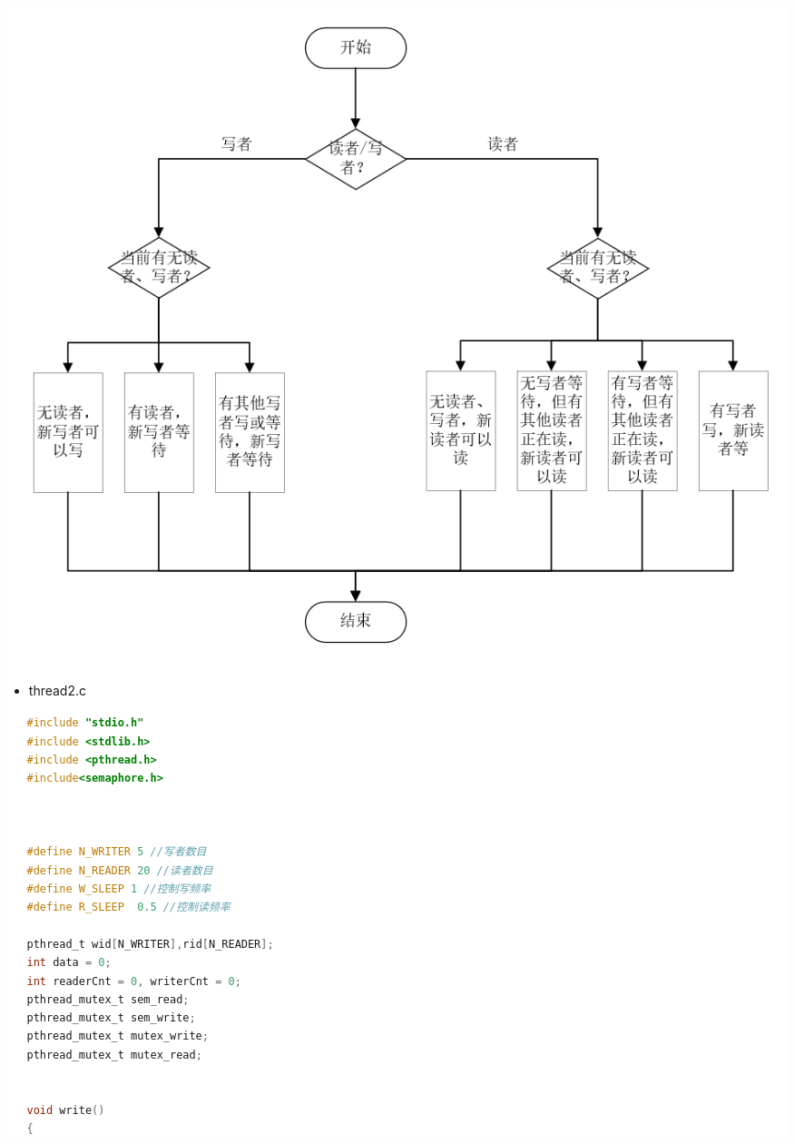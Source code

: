 ![writer](./picture/writer.png)

- thread2.c

```c
   #include "stdio.h"
   #include <stdlib.h>
   #include <pthread.h>
   #include<semaphore.h>
   
    
   
   #define N_WRITER 5 //写者数目
   #define N_READER 20 //读者数目
   #define W_SLEEP 1 //控制写频率
   #define R_SLEEP  0.5 //控制读频率
   
   pthread_t wid[N_WRITER],rid[N_READER];
   int data = 0;
   int readerCnt = 0, writerCnt = 0;
   pthread_mutex_t sem_read;
   pthread_mutex_t sem_write;
   pthread_mutex_t mutex_write;
   pthread_mutex_t mutex_read;
    
   
   void write()
   {
```